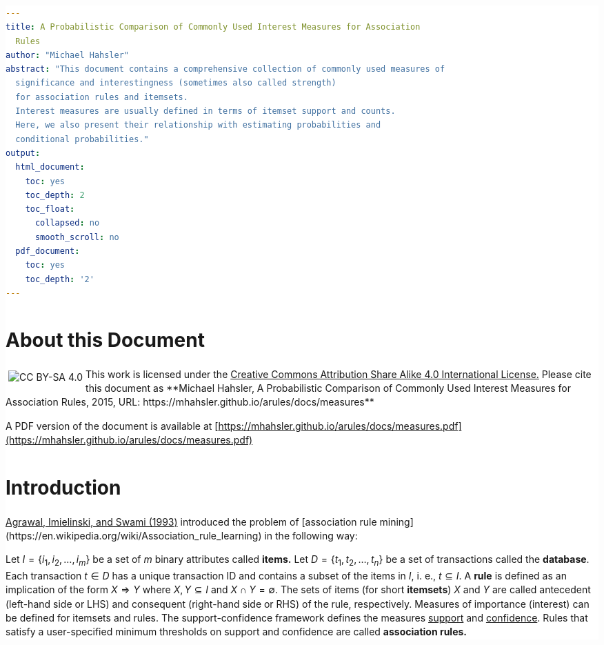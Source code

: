 ```yaml
---
title: A Probabilistic Comparison of Commonly Used Interest Measures for Association
  Rules
author: "Michael Hahsler"
abstract: "This document contains a comprehensive collection of commonly used measures of
  significance and interestingness (sometimes also called strength) 
  for association rules and itemsets. 
  Interest measures are usually defined in terms of itemset support and counts. 
  Here, we also present their relationship with estimating probabilities and 
  conditional probabilities."
output:
  html_document:
    toc: yes
    toc_depth: 2
    toc_float:
      collapsed: no
      smooth_scroll: no
  pdf_document:
    toc: yes
    toc_depth: '2'
---
```


# About this Document

<img src="https://i.creativecommons.org/l/by-sa/4.0/88x31.png" style="float:left; margin:4px;" alt = "CC BY-SA 4.0" />
This work is licensed under the <a href="http://creativecommons.org/licenses/by-sa/4.0/">Creative Commons Attribution Share Alike 4.0 International License.</a>
Please cite this document as **Michael Hahsler, A Probabilistic Comparison of Commonly Used Interest Measures for Association Rules, 2015, URL: https://mhahsler.github.io/arules/docs/measures**

A PDF version of the document is available at
[https://mhahsler.github.io/arules/docs/measures.pdf](https://mhahsler.github.io/arules/docs/measures.pdf)


# Introduction

<a href="https://michael.hahsler.net/research/bib/association_rules/#arules:Agrawal:1993">
Agrawal, Imielinski, and Swami (1993)</a> introduced the problem of [association
rule mining](https://en.wikipedia.org/wiki/Association_rule_learning) in the following way: 

Let $I=\{i_1, i_2,\ldots,i_m\}$ be a set of $m$ binary attributes called
**items.**  Let $D = \{t_1, t_2, \ldots, t_n\}$ be a set of
transactions called the **database**.  Each transaction $t \in D$ 
has a unique transaction ID and
contains a subset of the items in $I$, i. e., $t \subseteq I$.
A **rule** is defined as an implication of the form $X \Rightarrow Y$
where $X, Y \subseteq I$ and $X \cap Y = \emptyset$.  The sets of items
(for short **itemsets**) $X$ and $Y$ are called antecedent
(left-hand side or LHS) and consequent (right-hand side or RHS)
of the rule, respectively. Measures of importance (interest) can be defined
for itemsets and rules. The support-confidence framework defines the measures [support](#support) and 
[confidence](#confidence). Rules that satisfy a user-specified minimum thresholds on support and confidence
are called **association rules.**
